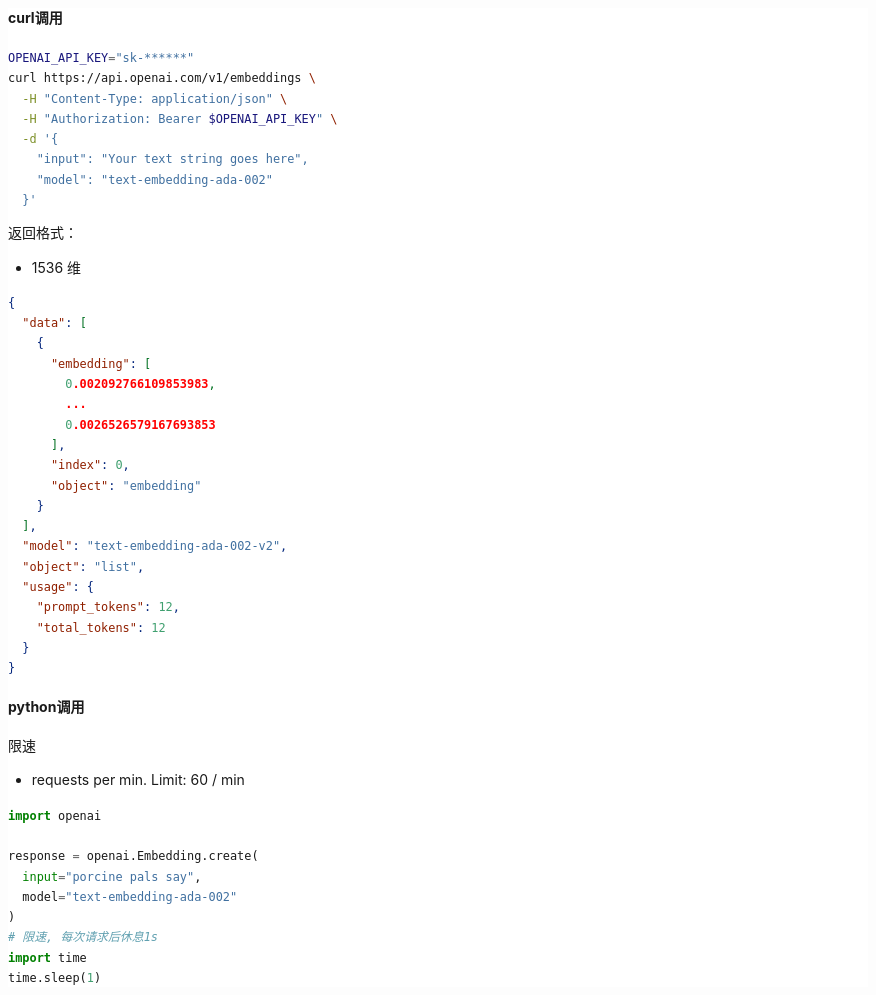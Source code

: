 #### curl调用

```sh
OPENAI_API_KEY="sk-******"
curl https://api.openai.com/v1/embeddings \
  -H "Content-Type: application/json" \
  -H "Authorization: Bearer $OPENAI_API_KEY" \
  -d '{
    "input": "Your text string goes here",
    "model": "text-embedding-ada-002"
  }'
```

返回格式：
- 1536 维

```json
{
  "data": [
    {
      "embedding": [
        0.002092766109853983,
        ...
        0.0026526579167693853
      ],
      "index": 0,
      "object": "embedding"
    }
  ],
  "model": "text-embedding-ada-002-v2",
  "object": "list",
  "usage": {
    "prompt_tokens": 12,
    "total_tokens": 12
  }
}
```

#### python调用

限速
- requests per min. Limit: 60 / min

```py
import openai

response = openai.Embedding.create(
  input="porcine pals say",
  model="text-embedding-ada-002"
)
# 限速, 每次请求后休息1s
import time
time.sleep(1)

```
